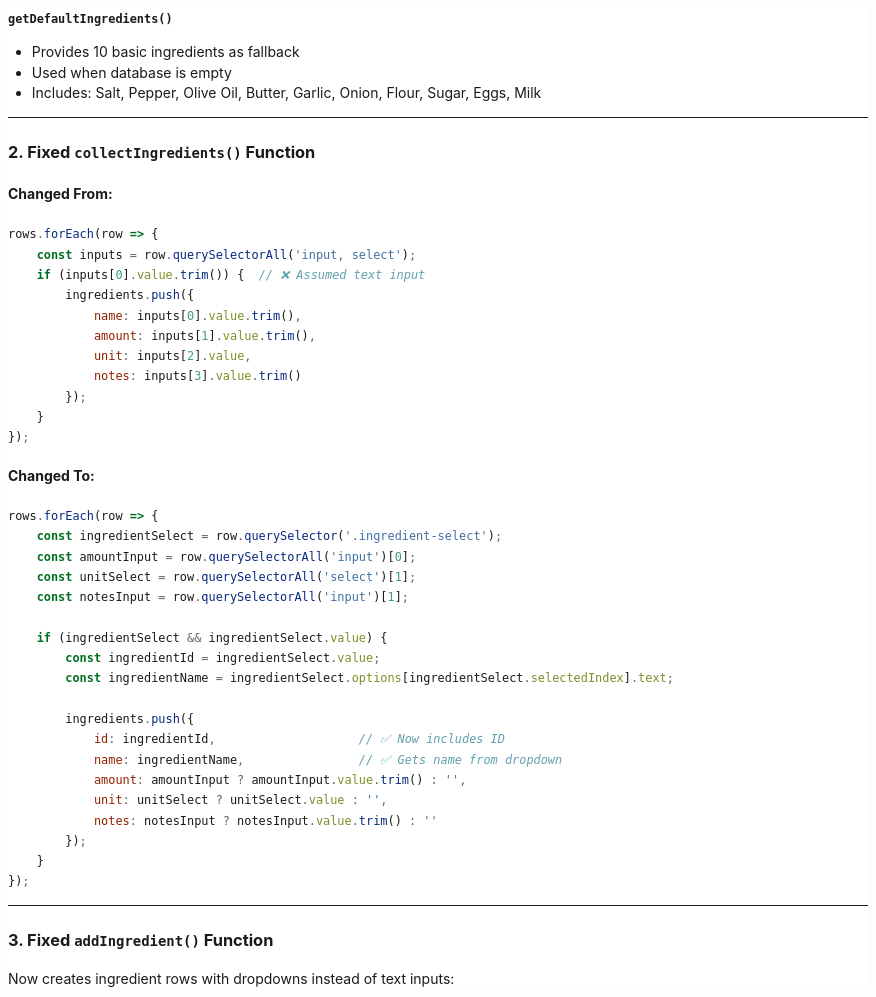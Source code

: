 **`getDefaultIngredients()`**
- Provides 10 basic ingredients as fallback
- Used when database is empty
- Includes: Salt, Pepper, Olive Oil, Butter, Garlic, Onion, Flour, Sugar, Eggs, Milk

---

### **2. Fixed `collectIngredients()` Function**

#### Changed From:
```javascript
rows.forEach(row => {
    const inputs = row.querySelectorAll('input, select');
    if (inputs[0].value.trim()) {  // ❌ Assumed text input
        ingredients.push({
            name: inputs[0].value.trim(),
            amount: inputs[1].value.trim(),
            unit: inputs[2].value,
            notes: inputs[3].value.trim()
        });
    }
});
```

#### Changed To:
```javascript
rows.forEach(row => {
    const ingredientSelect = row.querySelector('.ingredient-select');
    const amountInput = row.querySelectorAll('input')[0];
    const unitSelect = row.querySelectorAll('select')[1];
    const notesInput = row.querySelectorAll('input')[1];
    
    if (ingredientSelect && ingredientSelect.value) {
        const ingredientId = ingredientSelect.value;
        const ingredientName = ingredientSelect.options[ingredientSelect.selectedIndex].text;
        
        ingredients.push({
            id: ingredientId,                    // ✅ Now includes ID
            name: ingredientName,                // ✅ Gets name from dropdown
            amount: amountInput ? amountInput.value.trim() : '',
            unit: unitSelect ? unitSelect.value : '',
            notes: notesInput ? notesInput.value.trim() : ''
        });
    }
});
```

---

### **3. Fixed `addIngredient()` Function**

Now creates ingredient rows with dropdowns instead of text inputs:
